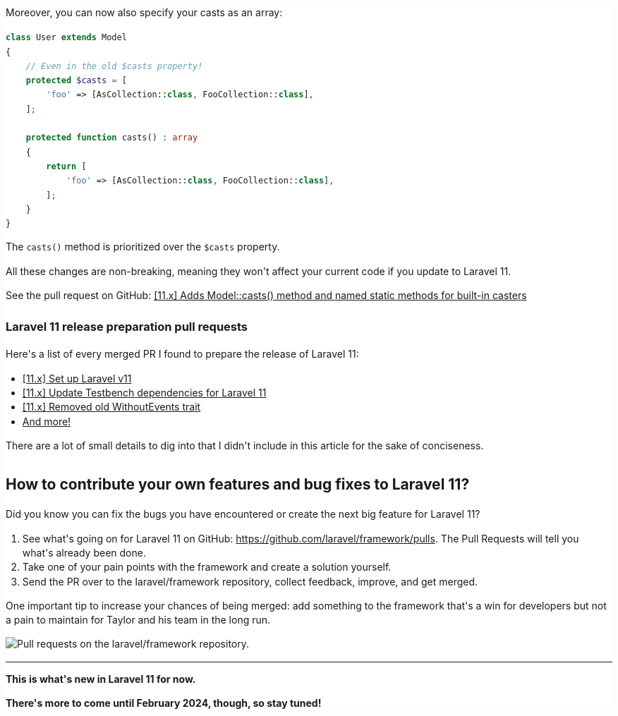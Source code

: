 Moreover, you can now also specify your casts as an array:

```php
class User extends Model
{
	// Even in the old $casts property!
    protected $casts = [
        'foo' => [AsCollection::class, FooCollection::class],
    ];
  
    protected function casts() : array
    {
        return [
            'foo' => [AsCollection::class, FooCollection::class],
        ];
    }
}
```

The `casts()` method is prioritized over the `$casts` property.

All these changes are non-breaking, meaning they won't affect your current code if you update to Laravel 11.

See the pull request on GitHub: [[11.x] Adds Model::casts() method and named static methods for built-in casters](https://github.com/laravel/framework/pull/47237)

### Laravel 11 release preparation pull requests

Here's a list of every merged PR I found to prepare the release of Laravel 11:

- [[11.x] Set up Laravel v11](https://github.com/laravel/framework/pull/45525)
- [[11.x] Update Testbench dependencies for Laravel 11](https://github.com/laravel/framework/pull/45538)
- [[11.x] Removed old WithoutEvents trait](https://github.com/laravel/framework/pull/47180)
- [And more!](https://github.com/laravel/framework/pulls?q=is%3Apr+is%3Amerged+%5B11.x%5D+)

There are a lot of small details to dig into that I didn't include in this article for the sake of conciseness.

## How to contribute your own features and bug fixes to Laravel 11?

Did you know you can fix the bugs you have encountered or create the next big feature for Laravel 11?

1. See what's going on for Laravel 11 on GitHub: https://github.com/laravel/framework/pulls. The Pull Requests will tell you what's already been done.
2. Take one of your pain points with the framework and create a solution yourself.
3. Send the PR over to the laravel/framework repository, collect feedback, improve, and get merged.

One important tip to increase your chances of being merged: add something to the framework that's a win for developers but not a pain to maintain for Taylor and his team in the long run.

![Pull requests on the laravel/framework repository.](https://life-long-bunny.fra1.digitaloceanspaces.com/media-library/production/128/conversions/Screenshot_2023-01-05_at_18.03.30_qx8sjy-medium.jpg)

---

**This is what's new in Laravel 11 for now.**

**There's more to come until February 2024, though, so stay tuned!**

